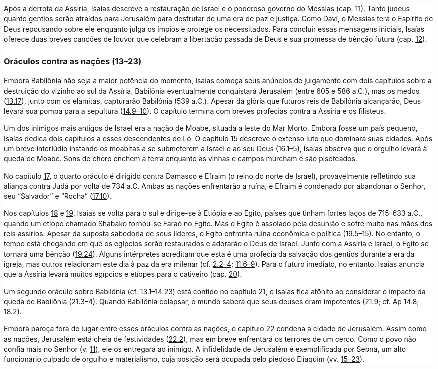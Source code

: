Após a derrota da Assíria, Isaías descreve a restauração de Israel e o poderoso governo do Messias (cap. [11](https://ref.ly/Isa11:1-Isa11:16)). Tanto judeus quanto gentios serão atraídos para Jerusalém para desfrutar de uma era de paz e justiça. Como Davi, o Messias terá o Espírito de Deus repousando sobre ele enquanto julga os ímpios e protege os necessitados. Para concluir essas mensagens iniciais, Isaías oferece duas breves canções de louvor que celebram a libertação passada de Deus e sua promessa de bênção futura (cap. [12](https://ref.ly/Isa12:1-Isa12:6)).

### Oráculos contra as nações ([13–23](https://ref.ly/Isa13:1-Isa23:18))

Embora Babilônia não seja a maior potência do momento, Isaías começa seus anúncios de julgamento com dois capítulos sobre a destruição do vizinho ao sul da Assíria. Babilônia eventualmente conquistará Jerusalém (entre 605 e 586 a.C.), mas os medos ([13\.17](https://ref.ly/Isa13:17)), junto com os elamitas, capturarão Babilônia (539 a.C.). Apesar da glória que futuros reis de Babilônia alcançarão, Deus levará sua pompa para a sepultura ([14\.9–10](https://ref.ly/Isa14:9-Isa14:10)). O capítulo termina com breves profecias contra a Assíria e os filisteus.

Um dos inimigos mais antigos de Israel era a nação de Moabe, situada a leste do Mar Morto. Embora fosse um país pequeno, Isaías dedica dois capítulos a esses descendentes de Ló. O capítulo [15](https://ref.ly/Isa15:1-Isa15:9) descreve o extenso luto que dominará suas cidades. Após um breve interlúdio instando os moabitas a se submeterem a Israel e ao seu Deus ([16\.1–5](https://ref.ly/Isa16:1-Isa16:5)), Isaías observa que o orgulho levará à queda de Moabe. Sons de choro enchem a terra enquanto as vinhas e campos murcham e são pisoteados.

No capítulo [17](https://ref.ly/Isa17:1-Isa17:14), o quarto oráculo é dirigido contra Damasco e Efraim (o reino do norte de Israel), provavelmente refletindo sua aliança contra Judá por volta de 734 a.C. Ambas as nações enfrentarão a ruína, e Efraim é condenado por abandonar o Senhor, seu “Salvador” e “Rocha” ([17\.10](https://ref.ly/Isa17:10)).

Nos capítulos [18](https://ref.ly/Isa18:1-Isa18:7) e [19](https://ref.ly/Isa19:1-Isa19:25), Isaías se volta para o sul e dirige\-se à Etiópia e ao Egito, países que tinham fortes laços de 715–633 a.C., quando um etíope chamado Shabako tornou\-se Faraó no Egito. Mas o Egito é assolado pela desunião e sofre muito nas mãos dos reis assírios. Apesar da suposta sabedoria de seus líderes, o Egito enfrenta ruína econômica e política ([19\.5–15](https://ref.ly/Isa19:5-Isa19:15)). No entanto, o tempo está chegando em que os egípcios serão restaurados e adorarão o Deus de Israel. Junto com a Assíria e Israel, o Egito se tornará uma bênção ([19\.24](https://ref.ly/Isa19:24)). Alguns intérpretes acreditam que esta é uma profecia da salvação dos gentios durante a era da igreja, mas outros relacionam este dia à paz da era milenar (cf. [2\.2–4](https://ref.ly/Isa2:2-Isa2:4); [11\.6–9](https://ref.ly/Isa11:6-Isa11:9)). Para o futuro imediato, no entanto, Isaías anuncia que a Assíria levará muitos egípcios e etíopes para o cativeiro (cap. [20](https://ref.ly/Isa20:1-Isa20:6)).

Um segundo oráculo sobre Babilônia (cf. [13\.1–14\.23](https://ref.ly/Isa13:1-Isa14:23)) está contido no capítulo [21](https://ref.ly/Isa21:1-Isa21:17), e Isaías fica atônito ao considerar o impacto da queda de Babilônia ([21\.3–4](https://ref.ly/Isa21:3-Isa21:4)). Quando Babilônia colapsar, o mundo saberá que seus deuses eram impotentes ([21\.9](https://ref.ly/Isa21:9); cf. [Ap 14\.8](https://ref.ly/Rev14:8); [18\.2](https://ref.ly/Rev18:2)).

Embora pareça fora de lugar entre esses oráculos contra as nações, o capítulo [22](https://ref.ly/Isa22:1-Isa22:25) condena a cidade de Jerusalém. Assim como as nações, Jerusalém está cheia de festividades ([22\.2](https://ref.ly/Isa22:2)), mas em breve enfrentará os terrores de um cerco. Como o povo não confia mais no Senhor (v. [11](https://ref.ly/Isa22:11)), ele os entregará ao inimigo. A infidelidade de Jerusalém é exemplificada por Sebna, um alto funcionário culpado de orgulho e materialismo, cuja posição será ocupada pelo piedoso Eliaquim (vv. [15–23](https://ref.ly/Isa22:15-Isa22:23)).
